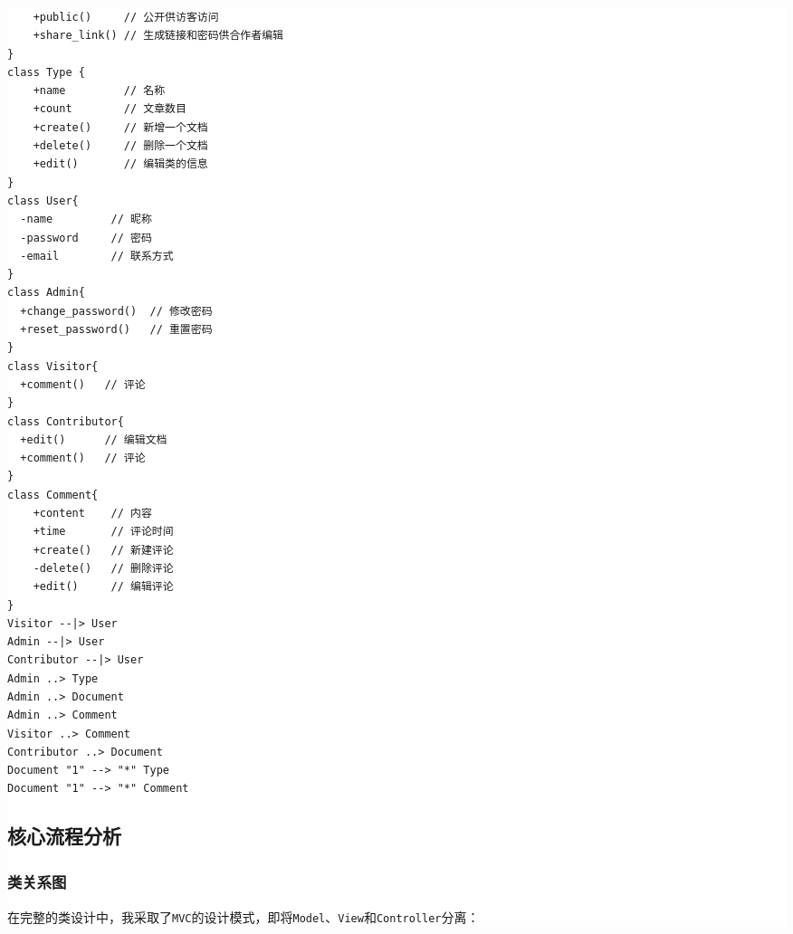 ```mermaid
	+public()     // 公开供访客访问
	+share_link() // 生成链接和密码供合作者编辑
}
class Type {
	+name         // 名称
	+count        // 文章数目
	+create()     // 新增一个文档
	+delete()     // 删除一个文档
	+edit()		  // 编辑类的信息
}
class User{
  -name         // 昵称
  -password     // 密码 
  -email        // 联系方式
}
class Admin{
  +change_password()  // 修改密码
  +reset_password()   // 重置密码
}
class Visitor{
  +comment()   // 评论
}
class Contributor{
  +edit()      // 编辑文档
  +comment()   // 评论
}
class Comment{
	+content    // 内容
	+time       // 评论时间
	+create()   // 新建评论
 	-delete()   // 删除评论
 	+edit()     // 编辑评论
}
Visitor --|> User
Admin --|> User
Contributor --|> User
Admin ..> Type
Admin ..> Document
Admin ..> Comment
Visitor ..> Comment
Contributor ..> Document
Document "1" --> "*" Type
Document "1" --> "*" Comment
```

## 核心流程分析

### 类关系图

在完整的类设计中，我采取了`MVC`的设计模式，即将`Model`、`View`和`Controller`分离：
